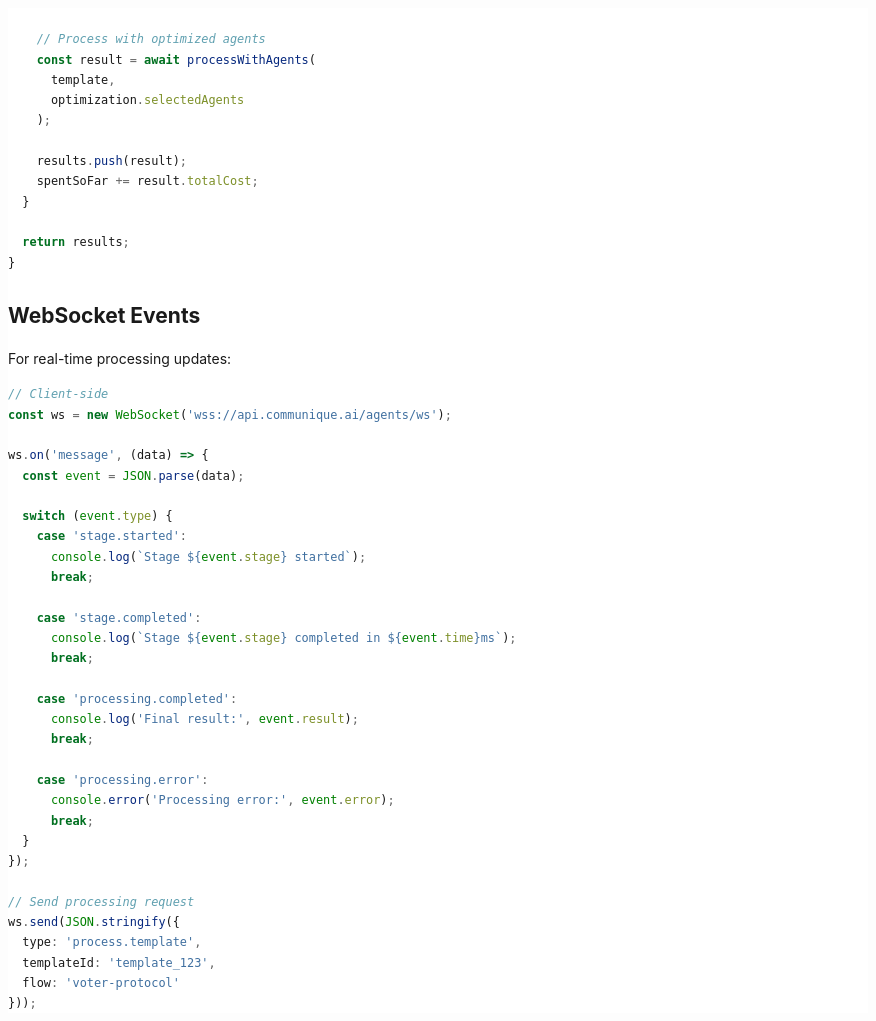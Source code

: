 ```typescript
    
    // Process with optimized agents
    const result = await processWithAgents(
      template,
      optimization.selectedAgents
    );
    
    results.push(result);
    spentSoFar += result.totalCost;
  }
  
  return results;
}
```

## WebSocket Events

For real-time processing updates:

```typescript
// Client-side
const ws = new WebSocket('wss://api.communique.ai/agents/ws');

ws.on('message', (data) => {
  const event = JSON.parse(data);
  
  switch (event.type) {
    case 'stage.started':
      console.log(`Stage ${event.stage} started`);
      break;
      
    case 'stage.completed':
      console.log(`Stage ${event.stage} completed in ${event.time}ms`);
      break;
      
    case 'processing.completed':
      console.log('Final result:', event.result);
      break;
      
    case 'processing.error':
      console.error('Processing error:', event.error);
      break;
  }
});

// Send processing request
ws.send(JSON.stringify({
  type: 'process.template',
  templateId: 'template_123',
  flow: 'voter-protocol'
}));
```
